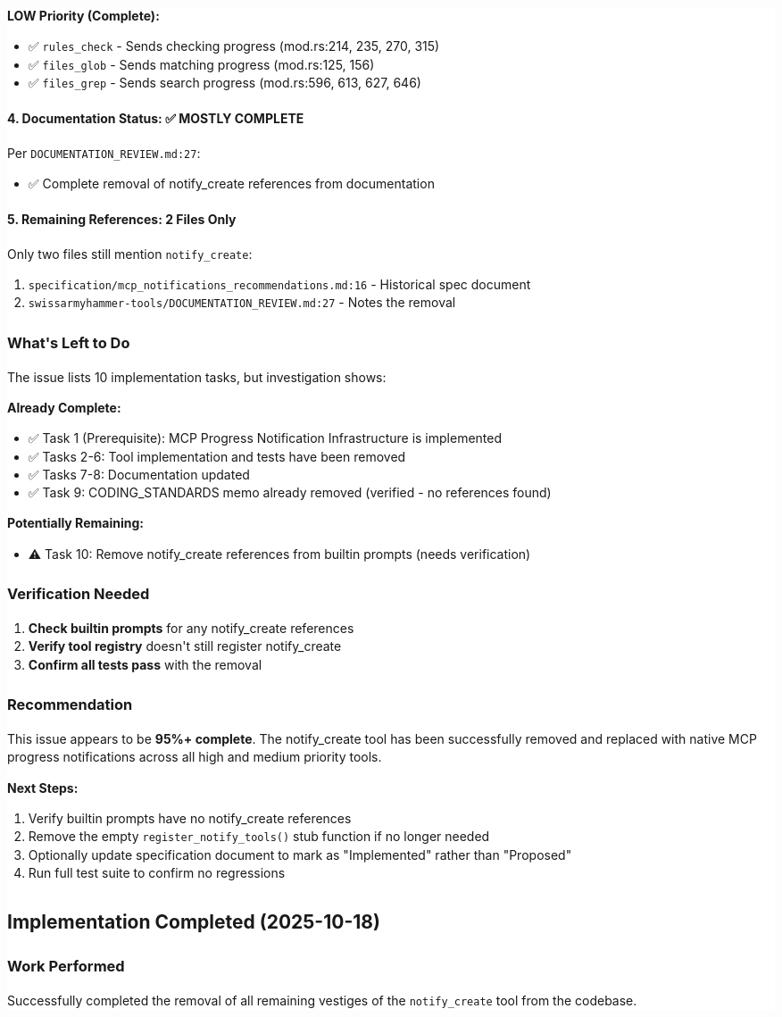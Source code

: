 **LOW Priority (Complete):**
- ✅ `rules_check` - Sends checking progress (mod.rs:214, 235, 270, 315)
- ✅ `files_glob` - Sends matching progress (mod.rs:125, 156)
- ✅ `files_grep` - Sends search progress (mod.rs:596, 613, 627, 646)

#### 4. Documentation Status: ✅ MOSTLY COMPLETE

Per `DOCUMENTATION_REVIEW.md:27`:
- ✅ Complete removal of notify_create references from documentation

#### 5. Remaining References: 2 Files Only

Only two files still mention `notify_create`:
1. `specification/mcp_notifications_recommendations.md:16` - Historical spec document
2. `swissarmyhammer-tools/DOCUMENTATION_REVIEW.md:27` - Notes the removal

### What's Left to Do

The issue lists 10 implementation tasks, but investigation shows:

**Already Complete:**
- ✅ Task 1 (Prerequisite): MCP Progress Notification Infrastructure is implemented
- ✅ Tasks 2-6: Tool implementation and tests have been removed
- ✅ Tasks 7-8: Documentation updated
- ✅ Task 9: CODING_STANDARDS memo already removed (verified - no references found)

**Potentially Remaining:**
- ⚠️ Task 10: Remove notify_create references from builtin prompts (needs verification)

### Verification Needed

1. **Check builtin prompts** for any notify_create references
2. **Verify tool registry** doesn't still register notify_create
3. **Confirm all tests pass** with the removal

### Recommendation

This issue appears to be **95%+ complete**. The notify_create tool has been successfully removed and replaced with native MCP progress notifications across all high and medium priority tools. 

**Next Steps:**
1. Verify builtin prompts have no notify_create references
2. Remove the empty `register_notify_tools()` stub function if no longer needed
3. Optionally update specification document to mark as "Implemented" rather than "Proposed"
4. Run full test suite to confirm no regressions



## Implementation Completed (2025-10-18)

### Work Performed

Successfully completed the removal of all remaining vestiges of the `notify_create` tool from the codebase.

